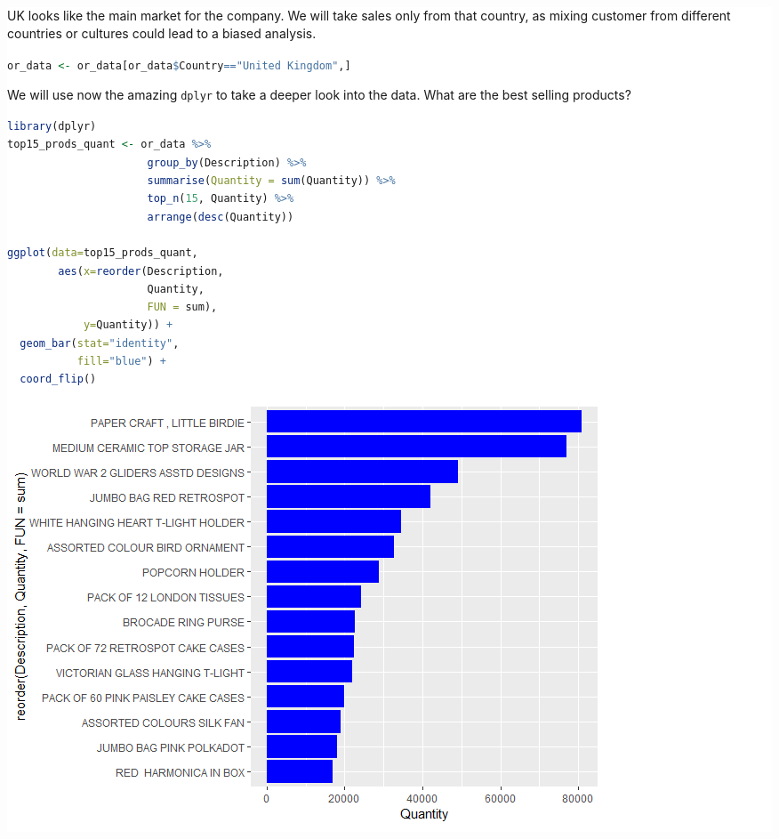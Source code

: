 UK looks like the main market for the company. We will take sales only from that country, as mixing customer from different countries or cultures could lead to a biased analysis.

``` r
or_data <- or_data[or_data$Country=="United Kingdom",]
```

We will use now the amazing `dplyr` to take a deeper look into the data. What are the best selling products?

``` r
library(dplyr)
top15_prods_quant <- or_data %>%
                      group_by(Description) %>%
                      summarise(Quantity = sum(Quantity)) %>%
                      top_n(15, Quantity) %>%
                      arrange(desc(Quantity))

ggplot(data=top15_prods_quant, 
        aes(x=reorder(Description, 
                      Quantity, 
                      FUN = sum), 
            y=Quantity)) +
  geom_bar(stat="identity", 
           fill="blue") + 
  coord_flip()
```

![](online_retailer_RFM_files/figure-markdown_github/16-1.png)
